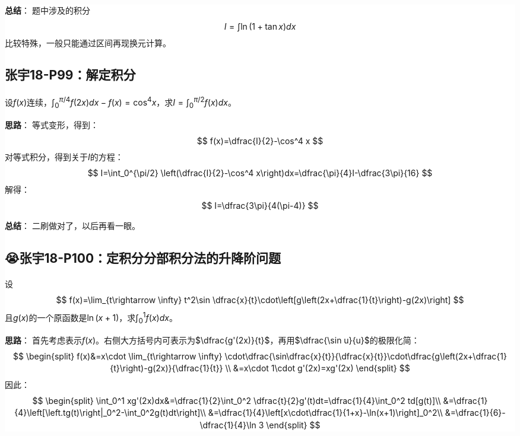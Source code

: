 **总结**：
题中涉及的积分
$$
I=\int \ln(1+\tan x)dx
$$
比较特殊，一般只能通过区间再现换元计算。

## 张宇18-P99：解定积分

设$f(x)$连续，$\displaystyle\int_0^{\pi/4} f(2x)dx-f(x)=\cos^4 x$，求$I=\displaystyle\int_0^{\pi/2} f(x)dx$。

**思路**：
等式变形，得到：
$$
f(x)=\dfrac{I}{2}-\cos^4 x
$$
对等式积分，得到关于$I$的方程：
$$
I=\int_0^{\pi/2} \left(\dfrac{I}{2}-\cos^4 x\right)dx=\dfrac{\pi}{4}I-\dfrac{3\pi}{16}
$$
解得：
$$
I=\dfrac{3\pi}{4(\pi-4)}
$$

**总结**：
二刷做对了，以后再看一眼。

## 😭张宇18-P100：定积分分部积分法的升降阶问题

设
$$
f(x)=\lim_{t\rightarrow \infty} t^2\sin \dfrac{x}{t}\cdot\left[g\left(2x+\dfrac{1}{t}\right)-g(2x)\right]
$$
且$g(x)$的一个原函数是$\ln(x+1)$，求$\displaystyle\int_0^1 f(x)dx$。

**思路**：
首先考虑表示$f(x)$。右侧大方括号内可表示为$\dfrac{g'(2x)}{t}$，再用$\dfrac{\sin u}{u}$的极限化简：
$$
\begin{split}
f(x)&=x\cdot \lim_{t\rightarrow \infty} \cdot\dfrac{\sin\dfrac{x}{t}}{\dfrac{x}{t}}\cdot\dfrac{g\left(2x+\dfrac{1}{t}\right)-g(2x)}{\dfrac{1}{t}} \\
&=x\cdot 1\cdot g'(2x)=xg'(2x)
\end{split}
$$
因此：
$$
\begin{split}
\int_0^1 xg'(2x)dx&=\dfrac{1}{2}\int_0^2 \dfrac{t}{2}g'(t)dt=\dfrac{1}{4}\int_0^2 td[g(t)]\\
&=\dfrac{1}{4}\left[\left.tg(t)\right|_0^2-\int_0^2g(t)dt\right]\\
&=\dfrac{1}{4}\left[x\cdot\dfrac{1}{1+x}-\ln(x+1)\right]_0^2\\
&=\dfrac{1}{6}-\dfrac{1}{4}\ln 3
\end{split}
$$
